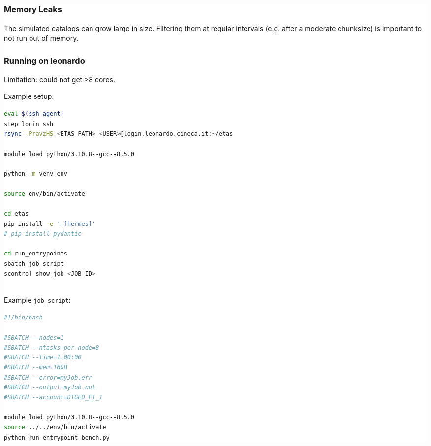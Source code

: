 ### Memory Leaks
The simulated catalogs can grow large in size.
Filtering them at regular intervals (e.g. after a moderate chunksize) is important to not run out of memory.

### Running on leonardo
Limitation: could not get >8 cores.

Example setup:
``` sh
eval $(ssh-agent)
step login ssh
rsync -PravzHS <ETAS_PATH> <USER>@login.leonardo.cineca.it:~/etas

module load python/3.10.8--gcc--8.5.0

python -m venv env

source env/bin/activate

cd etas
pip install -e '.[hermes]'
# pip install pydantic

cd run_entrypoints
sbatch job_script
scontrol show job <JOB_ID>
 
```
Example `job_script`:
``` bash
#!/bin/bash

#SBATCH --nodes=1 
#SBATCH --ntasks-per-node=8
#SBATCH --time=1:00:00
#SBATCH --mem=16GB
#SBATCH --error=myJob.err
#SBATCH --output=myJob.out
#SBATCH --account=DTGEO_E1_1

module load python/3.10.8--gcc--8.5.0
source ../../env/bin/activate
python run_entrypoint_bench.py
```
